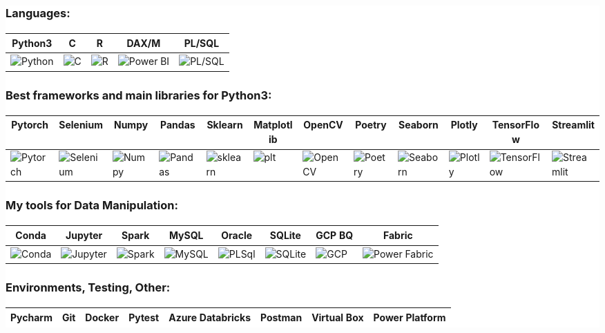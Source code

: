 
### Languages:
| Python3 | C | R | DAX/M | PL/SQL |
|----------|----------|---|-------|--------|
|  <img src="https://github.com/devicons/devicon/blob/master/icons/python/python-original.svg" title="Python"  alt="Python" width="55" height="55"/> |  <img src="https://github.com/devicons/devicon/blob/master/icons/c/c-original.svg" title="C"  alt="C" width="55" height="55"/> | <img src="https://github.com/devicons/devicon/blob/master/icons/r/r-original.svg" title="R" alt="R" width="55" height="55"/> | <img src="https://smartsoft.kz/images/product/m1msm9qf.jpg" title="Power BI" alt="Power BI" width="55" height="55"/> | <img src="https://assets.codegrip.tech/wp-content/uploads/2021/09/28184216/Pl-Sql_Logo.png" title="PL/SQL" alt="PL/SQL" width="55" height="55"/> |


### Best frameworks and main libraries for Python3:


| Pytorch | Selenium | Numpy | Pandas | Sklearn | Matplotlib | OpenCV | Poetry | Seaborn | Plotly | TensorFlow | Streamlit |
|----------|----------|----------|----------|----------|----------|----------|----------|----------|----------|----------|----------|
|  <img src="https://github.com/devicons/devicon/blob/master/icons/pytorch/pytorch-original.svg" title="Pytorch"  alt="Pytorch" width="55" height="55"/>|  <img src="https://github.com/devicons/devicon/blob/master/icons/selenium/selenium-original.svg" title="Selenium"  alt="Selenium" width="55" height="55"/>|  <img src="https://github.com/devicons/devicon/blob/master/icons/numpy/numpy-original-wordmark.svg" title="Numpy" alt="Numpy" width="55" height="55"/>|  <img src="https://github.com/devicons/devicon/blob/master/icons/pandas/pandas-original.svg" title="Pandas" alt="Pandas" width="55" height="55"/>|  <img src="https://github.com/devicons/devicon/blob/master/icons/scikitlearn/scikitlearn-original.svg" title="sklearn" alt="sklearn" width="55" height="55"/>|  <img src="https://github.com/devicons/devicon/blob/master/icons/matplotlib/matplotlib-original.svg" title="plt" alt="plt" width="55" height="55"/>| <img src="https://github.com/devicons/devicon/blob/master/icons/opencv/opencv-original.svg" title="OpenCV" alt="OpenCV" width="55" height="55"/>|<img src="https://github.com/devicons/devicon/blob/master/icons/poetry/poetry-original.svg" title="Poetry" alt="Poetry" width="55" height="55"/>|<img src="https://github.com/devicons/devicon/blob/master/icons/python/python-plain.svg" title="Seaborn" alt="Seaborn" width="55" height="55"/>|<img src="https://github.com/devicons/devicon/blob/master/icons/plotly/plotly-original.svg" title="Plotly" alt="Plotly" width="55" height="55"/>|<img src="https://github.com/devicons/devicon/blob/master/icons/tensorflow/tensorflow-original.svg" title="TensorFlow" alt="TensorFlow" width="55" height="55"/>|<img src="https://github.com/devicons/devicon/blob/master/icons/streamlit/streamlit-original.svg" title="Streamlit" alt="Streamlit" width="55" height="55"/>|






### My tools for Data Manipulation:


| Conda | Jupyter | Spark | MySQL | Oracle | SQLite | GCP BQ | Fabric |
|----------|----------|----------|----------|--------|----------|--------|--------|
|<img src="https://github.com/devicons/devicon/blob/master/icons/anaconda/anaconda-original-wordmark.svg" title="Anaconda" alt="Conda" width="55" height="55"/>|<img src="https://github.com/devicons/devicon/blob/master/icons/jupyter/jupyter-original-wordmark.svg" title="Jupyter" alt="Jupyter" width="55" height="55"/>|<img src="https://github.com/devicons/devicon/blob/master/icons/apachespark/apachespark-original-wordmark.svg" title="Spark" alt="Spark" width="55" height="55"/>|<img src="https://github.com/devicons/devicon/blob/master/icons/mysql/mysql-original-wordmark.svg" title="MySQL" alt="MySQL" width="55" height="55"/>| <img src="https://github.com/devicons/devicon/blob/master/icons/oracle/oracle-original.svg" title="oracle" alt="PLSql" width="55" height="55"/> |<img src="https://github.com/devicons/devicon/blob/master/icons/sqlite/sqlite-original-wordmark.svg" title="SQLite" alt="SQLite" width="55" height="55"/>|<img src="https://github.com/devicons/devicon/blob/master/icons/googlecloud/googlecloud-original-wordmark.svg" title="GCP" alt="GCP" width="55" height="55"/>|<img src="https://azuriens.be/wp-content/uploads/2023/05/Build2023-Fabric-1024x1024.png" title="Power Fabric" alt="Power Fabric" width="55" height="55"/>|


### Environments, Testing, Other:


| Pycharm | Git | Docker | Pytest | Azure Databricks | Postman | Virtual Box | Power Platform |
|---------|----------|----------|----------|------------------|----------|----------|---------------|